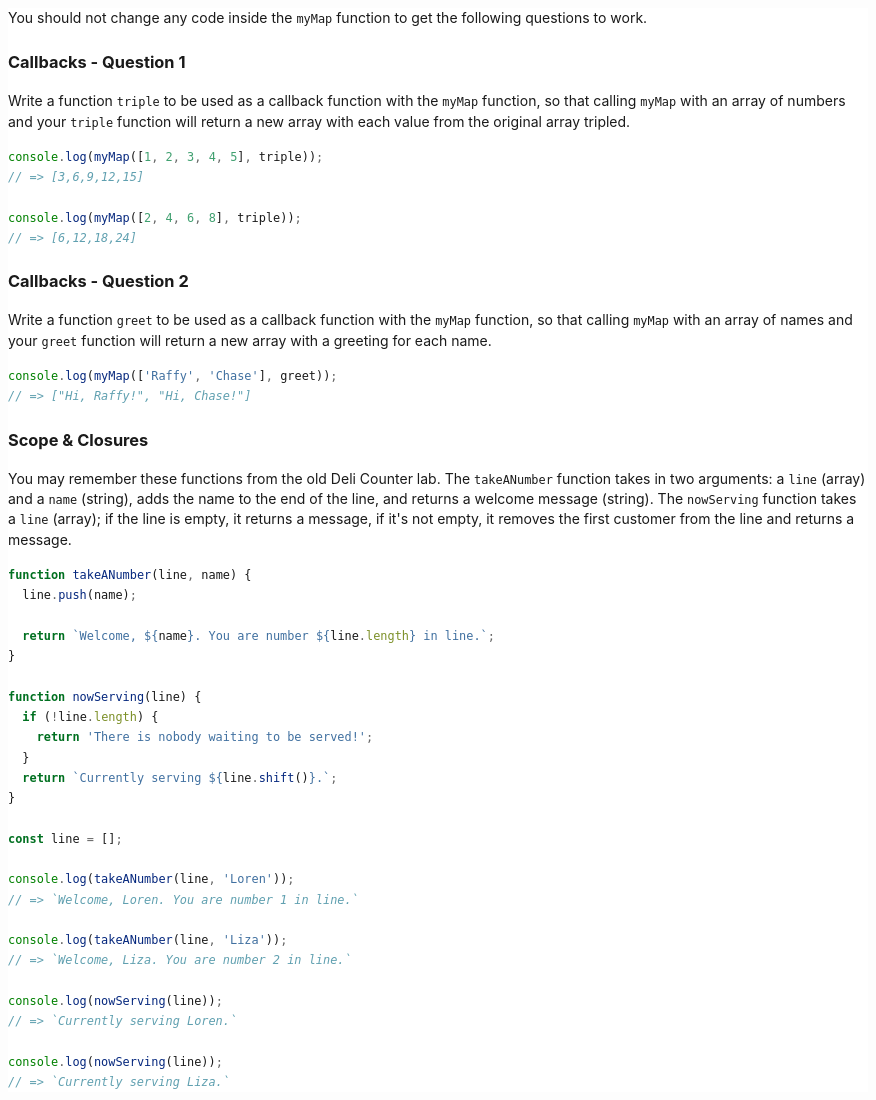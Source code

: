 You should not change any code inside the `myMap` function to get the following questions to work.

### Callbacks - Question 1

Write a function `triple` to be used as a callback function with the `myMap` function, so that calling `myMap` with an array of numbers and your `triple` function will return a new array with each value from the original array tripled.

```js
console.log(myMap([1, 2, 3, 4, 5], triple));
// => [3,6,9,12,15]

console.log(myMap([2, 4, 6, 8], triple));
// => [6,12,18,24]
```

### Callbacks - Question 2

Write a function `greet` to be used as a callback function with the `myMap` function, so that calling `myMap` with an array of names and your `greet` function will return a new array with a greeting for each name.

```js
console.log(myMap(['Raffy', 'Chase'], greet));
// => ["Hi, Raffy!", "Hi, Chase!"]
```

### Scope & Closures

You may remember these functions from the old Deli Counter lab. The `takeANumber` function takes in two arguments: a `line` (array) and a `name` (string), adds the name to the end of the line, and returns a welcome message (string). The `nowServing` function takes a `line` (array); if the line is empty, it returns a message, if it's not empty, it removes the first customer from the line and returns a message.

```js
function takeANumber(line, name) {
  line.push(name);

  return `Welcome, ${name}. You are number ${line.length} in line.`;
}

function nowServing(line) {
  if (!line.length) {
    return 'There is nobody waiting to be served!';
  }
  return `Currently serving ${line.shift()}.`;
}

const line = [];

console.log(takeANumber(line, 'Loren'));
// => `Welcome, Loren. You are number 1 in line.`

console.log(takeANumber(line, 'Liza'));
// => `Welcome, Liza. You are number 2 in line.`

console.log(nowServing(line));
// => `Currently serving Loren.`

console.log(nowServing(line));
// => `Currently serving Liza.`
```
